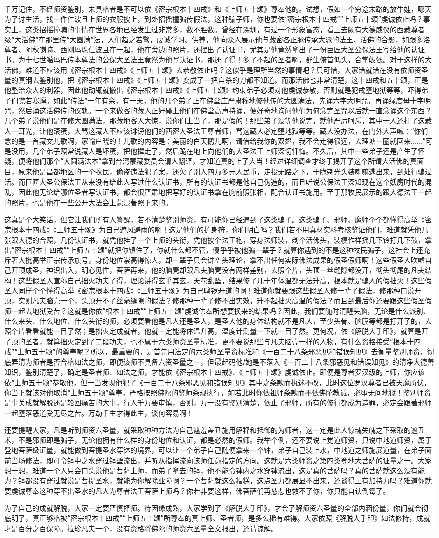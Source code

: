 千万记住，不经师资鉴别，未具格者是不可以依《密宗根本十四戒》和《上师五十颂》尊奉他的。试想，假如一个穷途末路的放牛娃，哪天为了讨生活，找一件仁波且上师的衣服披上，到处招摇撞骗传假法，这种骗子师，你也要依“密宗根本十四戒”“上师五十颂”虔诚依止吗？事实上，这类招摇撞骗的事情在世界各地已经发生过非常多，数不胜数。曾经在深圳，有过一个形象富态，看上去颇有大德威仪的西藏尊者级“大活佛”在那里传“大圆满”法，人们趋之若鹜，虔诚学习、供养，他向众人展示他与藏密各正脉传承大派的法王、活佛的合影，如跟多洛尊者、阿秋喇嘛、西刚玛珠仁波且在一起，他在旁边的照片，还摆出了认证书，尤其是他竟然拿出了一份巨匠大圣公保法王写给他的认证书。为十七世噶玛巴传本尊法的公保大圣法王竟然为他写认证书，那还了得！多了不起的圣者啊，群生俯首低头，合掌皈依。对于这样的大活佛，难道不应该用《密宗根本十四戒》《上师五十颂》去恭敬依止吗？这似乎是理所当然的事情吧？只可惜，大家错就错在没有依师资圣量的真钢去鉴别他，把《密宗根本十四戒》《上师五十颂》变成了一把自杀的刀都不知道。而那活佛也非常清楚，这十四戒和五十颂，正是他整治众人的利器，因此他动辄就搬出《密宗根本十四戒》《上师五十颂》约束弟子必须对他虔诚恭敬，否则就是犯戒堕地狱等等，吓得弟子们噤若寒蝉。如此“传法”一年有余，有一天，他的几个弟子正在佛堂庄严肃穆地修他传的大圆满法，先诵六字大明咒，再诵绿度母十字明咒，然后诵这活佛传的仪轨。一个来做客的藏人正好碰上他们在佛堂高声持诵，便好奇地询问他们为何念完圣咒以后就一直念诵这个东西？几个弟子说他们是在修大圆满法，那藏地客人大惊，说你们上当了，那是假的！那些弟子没等他说完，就他严厉呵斥，其中一人还打了这藏人一耳光，让他滚蛋，大骂这藏人不应该诽谤他们的西密大圣法王尊者师，骂这藏人必定堕地狱等等。藏人没办法，在门外大声喊：“你们念的是一首藏文儿歌啊，家喻户晓的！儿歌的内容是：美丽的白天鹅儿啊，请借给我你的双翅，我不会走得很远，去理塘一圈就回来……”可是没用，几个弟子照常说藏人是坏蛋，把他撵走了，然后跪在地上向他们的大圣法王上师深切忏悔。不久后，其中一些弟子还是产生了怀疑，便将他们那个“大圆满法本”拿到台湾蒙藏委员会请人翻译，才知道真的上了大当！经过详细调查才终于揭开了这个所谓大活佛的真面目，原来他是昌都地区的一个牧民，偷盗违法犯了案，还欠了别人四万多元人民币，走投无路之下，干脆剃光头装喇嘛逃出来，到处行骗过活。而巨匠大圣公保法王从来没有给此人写过什么认证书，所有的认证书都是他自己伪造的，而且听说公保法王深知现在这个妖魔时代的混乱，因此他无论给哪位圣者写认证书，都会很严肃地把写好的认证书拿在胸前照张相，配合认证书施用。至于那牧民展示的跟大德法王一起的照片，也是他在一些公开大法会上蒙混著照下来的。

这真是个大笑话，但它让我们所有人警醒，若不清楚鉴别师资，有可能你已经遇到了这类骗子。这类骗子、邪师、魔师个个都懂得高举《密宗根本十四戒》《上师五十颂》为自己遮风避雨的啊！这是他们的护身符，你们明白吗？我们若不用真材实料考核鉴证他们，难道就凭他几张跟大德的合照，几份认证书，就凭他挂了一个上师的头衔，凭他披个法王袍，穿身法师装，剃个活佛头，装模作样摇几下铃打几下鼓，拿出“密宗根本十四戒”“上师五十颂”就把你镇住了，你就什么都不管，傻乎乎被他骗一辈子？就算你遇到的不是这种牧民骗子，这社会上还充斥著大批高举正宗传承旗号，身份地位崇高得惊人，却一辈子只会讲空头理论，拿不出任何实际佛法成果的假圣假师啊！这些假圣人吹嘘自己开顶成圣，神识出入，明心见性，菩萨再来，他的脑壳却跟凡夫脑壳没有两样差别，去照个片，头顶一丝缝隙都没开，彻头彻尾的凡夫结构！这些假圣人宣称自己拙火功夫了得，理论讲得玄乎其玄，天花乱坠，结果修了几十年体温都无法升高，根本就是骗人的假拙火！这些假圣人同样个个懂得高举《密宗根本十四戒》《上师五十颂》为自己鸣锣开道的啊！难道你就要跟这些假圣人修一辈子假法，修那种口说开顶，实则凡夫脑壳一个，头顶开不了丝毫缝隙的假法？修那种一辈子修不出实效，升不起拙火高温的假法？而且到最后你还要跟这些假圣假师一起去地狱受苦？这就是你依“根本十四戒”“上师五十颂”虔诚供奉所想要换来的结果吗？因此，我们要随时清醒头脑，无论是什么派别、什么来头、什么地位、什么头衔的师，必须要看他是凡人还是圣人，是圣人他的身体结构就不是凡人，至少头骨、脑膜等都是打开了的，去照个片看看就能一目了然；是拙火定成就者，他就一定能将体温升高，温度计测量一下就一目了然。更何况，依《解脱大手印》，就算是开了顶的圣者，就算拙火定到了二段功夫，也不属于六类师资圣量标准，更不要说那些与凡夫脑壳一样的人物，有什么资格接受“根本十四戒”“上师五十颂”的尊奉呢？所以，最重要的，是首先用法定的六类师圣量资标准和《一百二十八条邪恶见和错误知见》去衡量鉴别师资，彻底弄清为师者是否合格如法之师，即便该师不具备六资圣量之一，但最起码他/她是不落入《一百二十八条邪恶见和错误知见》的清净大德善知识，鉴别清楚了，确定是圣者师、如法之师，才能依《密宗根本十四戒》、《上师五十颂》虔诚依止。即便是尊者罗汉级的上师，你应该依“上师五十颂”恭敬他，但一当发现他犯了《一百二十八条邪恶见和错误知见》其中之条款而执迷不改，此时这位罗汉尊者已被天魔所伏，你当下就该对他取消“上师五十颂”尊奉，严格按照佛陀的鉴师条规执行，如若此时你依祖师条款而不依佛陀教诫，必堕无间地狱！鉴别师资是事关成就解脱还是轮回痛苦的大事，行人千万要审慎，否则，万一没有鉴别清楚，依止了邪师，所有的修行都成为造罪，必定会跟著邪师一起堕落恶道受无尽之苦。万劫千生才得此生，谈何容易啊！

还要提醒大家，凡是听到师资六圣量，就采取种种方法为自己遮羞盖丑施用解释和抵御的为师者，这一定是此人惊魂失魄之下采取的遮丑术，不是邪师即是骗子，无论他拥有什么样的身份地位和认证，都是必然的假师。我举个例，还不要说上觉道师资，只说中地道师资，属于登地菩萨级证量，就能做到菩提圣水穿钵的境界，可以让一个弟子自己随便拿来一个钵，弟子自己装上水，中地道之师施展道量，在弟子面前当场修法，即可令钵中之水穿过钵壁流出，并听从指挥流向该师任意指定的方向。这就是六类师资之第四类登地大菩萨的证量之一。大家想一想，难道一个人只会口头说他是菩萨上师，而弟子拿去的钵，他不能令钵内之水穿钵流出，这是真的菩萨吗？真的菩萨就这么没有能力？钵都没有穿过就说是菩提圣水，就能为你解除业障啊？一个菩萨就这么糟糕，这点圣力都展显不出来，还谈得上有加持力吗？难道你就要虔诚尊奉这种穿不出圣水的凡人为尊者法王菩萨上师吗？你若非要这样，佛菩萨们再慈悲也救不了你，你只能自认倒霉了。

为了自己的成就解脱，大家一定要严慎择师。待因缘成熟，大家学到了《解脱大手印》，才会了解师资六圣量的全部内涵份量，你们就会彻底明了，真正够格被“密宗根本十四戒”“上师五十颂”所尊奉的真上师、圣者师，是多么稀有难得。大家依照《解脱大手印》如法修持，成就才是百分之百保障。拉珍凡夫一个，没有资格将佛陀的师资六圣量全文报出，还请谅解。